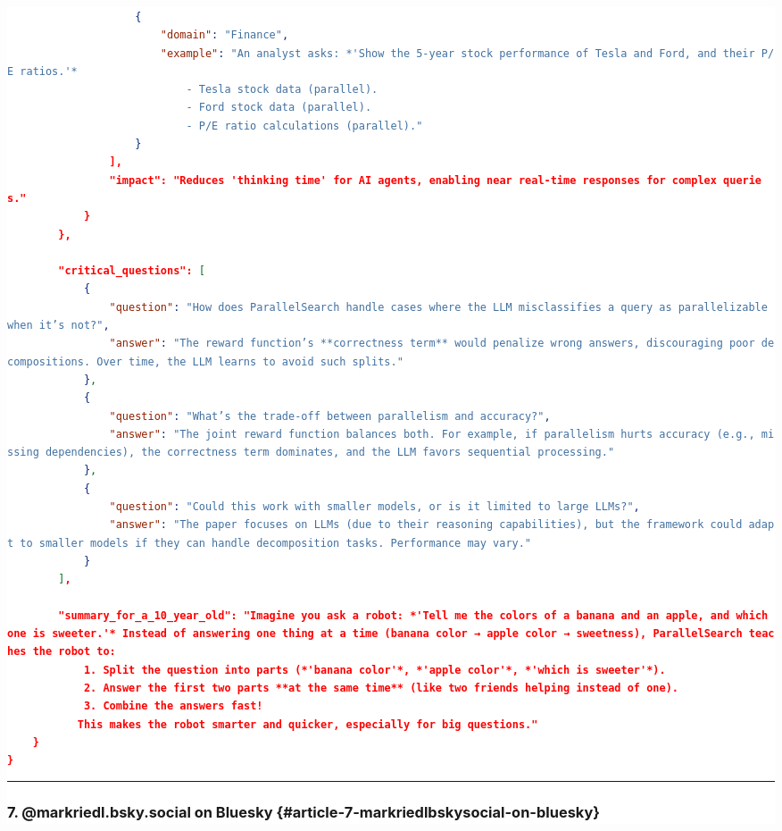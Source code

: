 ```json
                    {
                        "domain": "Finance",
                        "example": "An analyst asks: *'Show the 5-year stock performance of Tesla and Ford, and their P/E ratios.'*
                            - Tesla stock data (parallel).
                            - Ford stock data (parallel).
                            - P/E ratio calculations (parallel)."
                    }
                ],
                "impact": "Reduces 'thinking time' for AI agents, enabling near real-time responses for complex queries."
            }
        },

        "critical_questions": [
            {
                "question": "How does ParallelSearch handle cases where the LLM misclassifies a query as parallelizable when it’s not?",
                "answer": "The reward function’s **correctness term** would penalize wrong answers, discouraging poor decompositions. Over time, the LLM learns to avoid such splits."
            },
            {
                "question": "What’s the trade-off between parallelism and accuracy?",
                "answer": "The joint reward function balances both. For example, if parallelism hurts accuracy (e.g., missing dependencies), the correctness term dominates, and the LLM favors sequential processing."
            },
            {
                "question": "Could this work with smaller models, or is it limited to large LLMs?",
                "answer": "The paper focuses on LLMs (due to their reasoning capabilities), but the framework could adapt to smaller models if they can handle decomposition tasks. Performance may vary."
            }
        ],

        "summary_for_a_10_year_old": "Imagine you ask a robot: *'Tell me the colors of a banana and an apple, and which one is sweeter.'* Instead of answering one thing at a time (banana color → apple color → sweetness), ParallelSearch teaches the robot to:
            1. Split the question into parts (*'banana color'*, *'apple color'*, *'which is sweeter'*).
            2. Answer the first two parts **at the same time** (like two friends helping instead of one).
            3. Combine the answers fast!
           This makes the robot smarter and quicker, especially for big questions."
    }
}
```


---

### 7. @markriedl.bsky.social on Bluesky {#article-7-markriedlbskysocial-on-bluesky}
